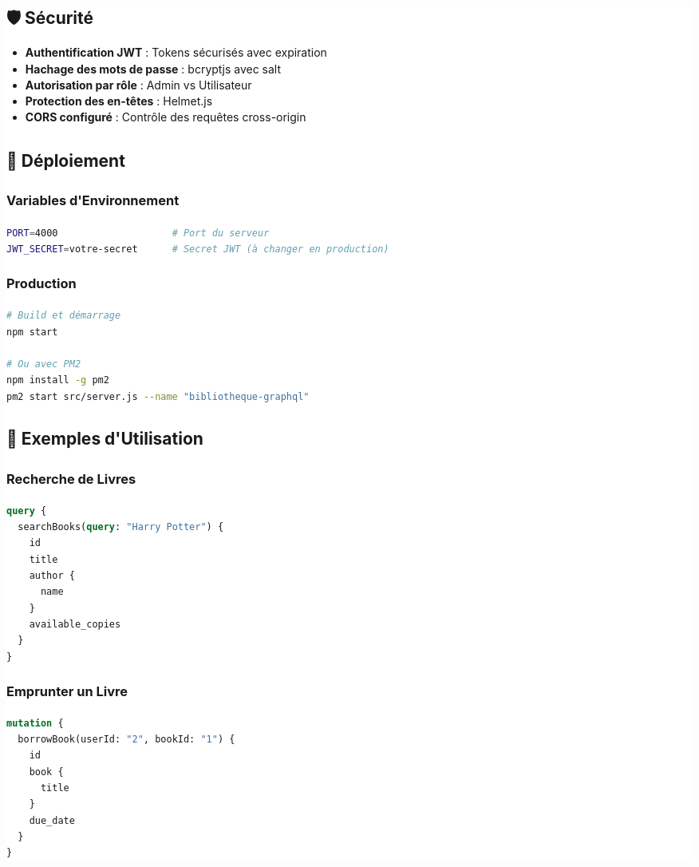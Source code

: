 ## 🛡️ Sécurité

- **Authentification JWT** : Tokens sécurisés avec expiration
- **Hachage des mots de passe** : bcryptjs avec salt
- **Autorisation par rôle** : Admin vs Utilisateur
- **Protection des en-têtes** : Helmet.js
- **CORS configuré** : Contrôle des requêtes cross-origin

## 🚀 Déploiement

### Variables d'Environnement
```bash
PORT=4000                    # Port du serveur
JWT_SECRET=votre-secret      # Secret JWT (à changer en production)
```

### Production
```bash
# Build et démarrage
npm start

# Ou avec PM2
npm install -g pm2
pm2 start src/server.js --name "bibliotheque-graphql"
```

## 📝 Exemples d'Utilisation

### Recherche de Livres
```graphql
query {
  searchBooks(query: "Harry Potter") {
    id
    title
    author {
      name
    }
    available_copies
  }
}
```

### Emprunter un Livre
```graphql
mutation {
  borrowBook(userId: "2", bookId: "1") {
    id
    book {
      title
    }
    due_date
  }
}
```
